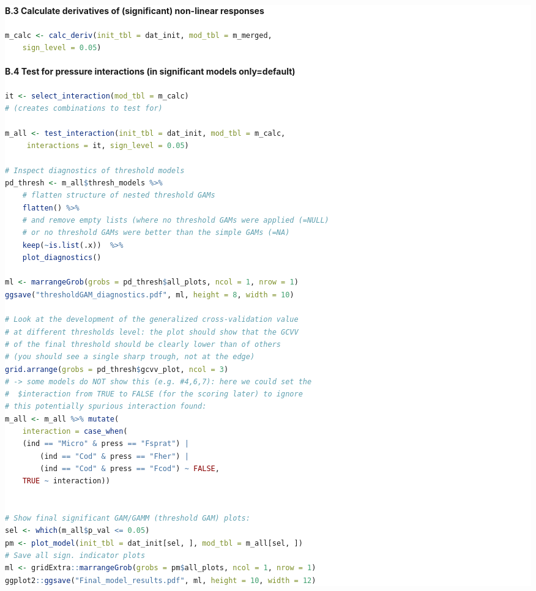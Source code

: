#### B.3 Calculate derivatives of (significant) non-linear responses

``` r
m_calc <- calc_deriv(init_tbl = dat_init, mod_tbl = m_merged,
    sign_level = 0.05)
```

#### B.4 Test for pressure interactions (in significant models only=default)

``` r
it <- select_interaction(mod_tbl = m_calc)
# (creates combinations to test for)

m_all <- test_interaction(init_tbl = dat_init, mod_tbl = m_calc,
     interactions = it, sign_level = 0.05)

# Inspect diagnostics of threshold models
pd_thresh <- m_all$thresh_models %>%
    # flatten structure of nested threshold GAMs 
    flatten() %>%
    # and remove empty lists (where no threshold GAMs were applied (=NULL) 
    # or no threshold GAMs were better than the simple GAMs (=NA)
    keep(~is.list(.x))  %>%
    plot_diagnostics()

ml <- marrangeGrob(grobs = pd_thresh$all_plots, ncol = 1, nrow = 1)
ggsave("thresholdGAM_diagnostics.pdf", ml, height = 8, width = 10)

# Look at the development of the generalized cross-validation value 
# at different thresholds level: the plot should show that the GCVV
# of the final threshold should be clearly lower than of others 
# (you should see a single sharp trough, not at the edge)
grid.arrange(grobs = pd_thresh$gcvv_plot, ncol = 3)
# -> some models do NOT show this (e.g. #4,6,7): here we could set the
#  $interaction from TRUE to FALSE (for the scoring later) to ignore
# this potentially spurious interaction found:
m_all <- m_all %>% mutate(
    interaction = case_when(
    (ind == "Micro" & press == "Fsprat") |
        (ind == "Cod" & press == "Fher") | 
        (ind == "Cod" & press == "Fcod") ~ FALSE,
    TRUE ~ interaction))


# Show final significant GAM/GAMM (threshold GAM) plots:
sel <- which(m_all$p_val <= 0.05)
pm <- plot_model(init_tbl = dat_init[sel, ], mod_tbl = m_all[sel, ])
# Save all sign. indicator plots
ml <- gridExtra::marrangeGrob(grobs = pm$all_plots, ncol = 1, nrow = 1)
ggplot2::ggsave("Final_model_results.pdf", ml, height = 10, width = 12)
```
